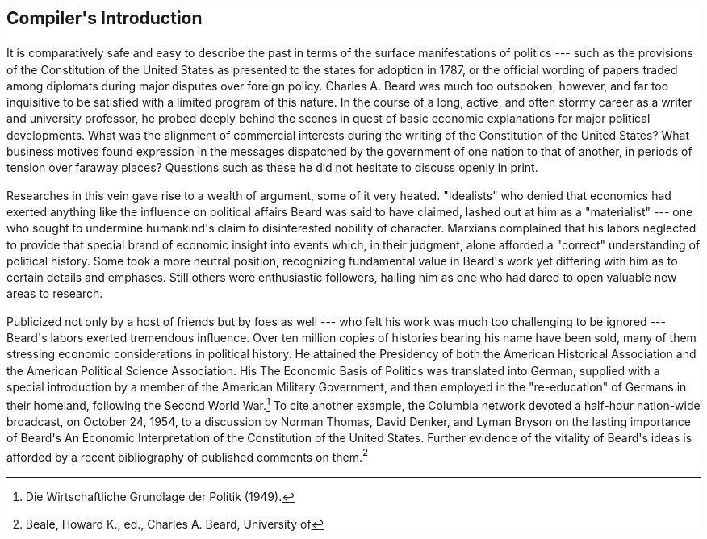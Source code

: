 ## Compiler's Introduction

It is comparatively safe and easy to describe the past
in terms of the surface manifestations of politics --- such
as the provisions of the Constitution of the United States
as presented to the states for adoption in 1787, or the
official wording of papers traded among diplomats during
major disputes over foreign policy. Charles A. Beard was
much too outspoken, however, and far too inquisitive to
be satisfied with a limited program of this nature. In the
course of a long, active, and often stormy career as a
writer and university professor, he probed deeply behind
the scenes in quest of basic economic explanations for
major political developments. What was the alignment of
commercial interests during the writing of the Constitution
of the United States? What business motives found expression
in the messages dispatched by the government of
one nation to that of another, in periods of tension over
faraway places? Questions such as these he did not hesitate
to discuss openly in print.

Researches in this vein gave rise to a wealth of argument,
some of it very heated. "Idealists" who denied that economics
had exerted anything like the influence on political
affairs Beard was said to have claimed, lashed out at him
as a "materialist" --- one who sought to undermine humankind's
claim to disinterested nobility of character. Marxians
complained that his labors neglected to provide that
special brand of economic insight into events which, in
their judgment, alone afforded a "correct" understanding
of political history. Some took a more neutral position,
recognizing fundamental value in Beard's work yet differing
with him as to certain details and emphases. Still others
were enthusiastic followers, hailing him as one who had
dared to open valuable new areas to research.

Publicized not only by a host of friends but by foes as
well --- who felt his work was much too challenging to be
ignored --- Beard's labors exerted tremendous influence.
Over ten million copies of histories bearing his name have
been sold, many of them stressing economic considerations
in political history. He attained the Presidency of both the
American Historical Association and the American Political
Science Association. His The Economic Basis of
Politics was translated into German, supplied with a special
introduction by a member of the American Military Government,
and then employed in the "re-education" of Germans
in their homeland, following the Second World War.[^/1]
To cite another example, the Columbia network devoted
a half-hour nation-wide broadcast, on October 24, 1954, to
a discussion by Norman Thomas, David Denker, and
Lyman Bryson on the lasting importance of Beard's An
Economic Interpretation of the Constitution of the United
States. Further evidence of the vitality of Beard's ideas is
afforded by a recent bibliography of published comments
on them.[^/2]


[^/1]: Die Wirtschaftliche Grundlage der Politik (1949).
[^/2]: Beale, Howard K., ed., Charles A. Beard, University of
[^/3]: Material for this venture has been largely drawn from a
[^/4]: Book Review, Political Science Quarterly, March, 1906,
[^/5]: Idem.
[^/6]: Book review in The New Republic, Feb. 1, 1939, p. 361, reprinted